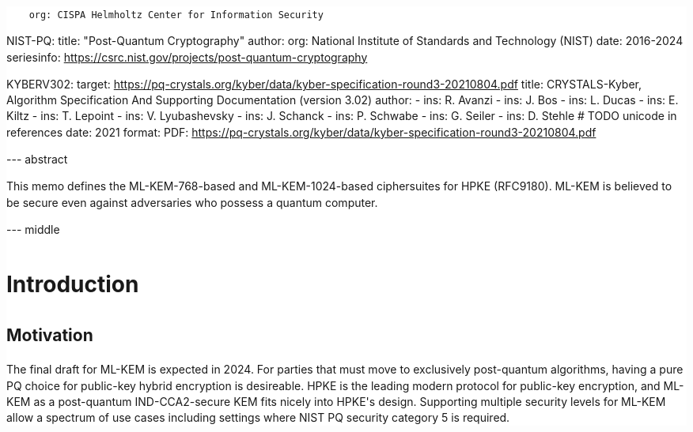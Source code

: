         org: CISPA Helmholtz Center for Information Security

  NIST-PQ:
    title: "Post-Quantum Cryptography"
    author:
      org: National Institute of Standards and Technology (NIST)
    date: 2016-2024
    seriesinfo:
      https://csrc.nist.gov/projects/post-quantum-cryptography

  KYBERV302:
    target: https://pq-crystals.org/kyber/data/kyber-specification-round3-20210804.pdf
    title: CRYSTALS-Kyber, Algorithm Specification And Supporting Documentation (version 3.02)
    author:
      -
        ins: R. Avanzi
      -
        ins: J. Bos
      -
        ins: L. Ducas
      -
        ins: E. Kiltz
      -
        ins: T. Lepoint
      -
        ins: V. Lyubashevsky
      -
        ins: J. Schanck
      -
        ins: P. Schwabe
      -
        ins: G. Seiler
      -
        ins: D. Stehle # TODO unicode in references
    date: 2021
    format:
      PDF: https://pq-crystals.org/kyber/data/kyber-specification-round3-20210804.pdf


--- abstract

This memo defines the ML-KEM-768-based and ML-KEM-1024-based
ciphersuites for HPKE (RFC9180). ML-KEM is believed to be secure even
against adversaries who possess a quantum computer.

--- middle

# Introduction

## Motivation

The final draft for ML-KEM is expected in 2024. For parties that must
move to exclusively post-quantum algorithms, having a pure PQ choice for
public-key hybrid encryption is desireable. HPKE is the leading modern
protocol for public-key encryption, and ML-KEM as a post-quantum
IND-CCA2-secure KEM fits nicely into HPKE's design. Supporting multiple
security levels for ML-KEM allow a spectrum of use cases including
settings where NIST PQ security category 5 is required.
